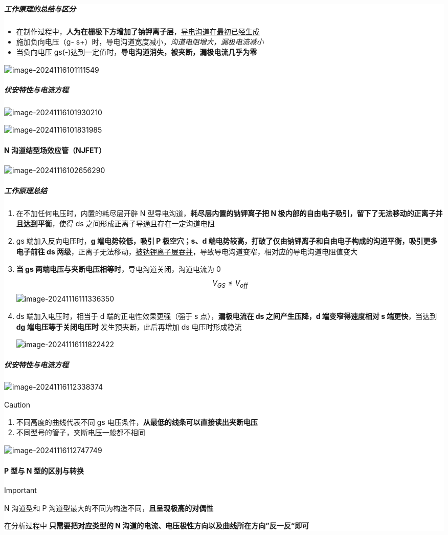 ##### 工作原理的总结与区分

- 在制作过程中，**人为在栅极下方增加了钠钾离子层**，<u>导电沟道在最初已经生成</u>
- 施加负向电压（g- s+）时，导电沟道宽度减小，*沟道电阻增大，漏极电流减小*
- 当负向电压 gs(-)达到一定值时，**导电沟道消失，被夹断，漏极电流几乎为零**

![image-20241116101111549](C:\Users\HUAWEI\AppData\Roaming\Typora\typora-user-images\image-20241116101111549.png)

##### 伏安特性与电流方程

![image-20241116101930210](C:\Users\HUAWEI\AppData\Roaming\Typora\typora-user-images\image-20241116101930210.png)

![image-20241116101831985](C:\Users\HUAWEI\AppData\Roaming\Typora\typora-user-images\image-20241116101831985.png)

#### N 沟道结型场效应管（NJFET）

![image-20241116102656290](C:\Users\HUAWEI\AppData\Roaming\Typora\typora-user-images\image-20241116102656290.png)

##### 工作原理总结

1. 在不加任何电压时，内置的耗尽层开辟 N 型导电沟道，**耗尽层内置的钠钾离子把 N 极内部的自由电子吸引，留下了无法移动的正离子并且达到平衡**，使得 ds 之间形成正离子导通且存在一定沟道电阻

2. gs 端加入反向电压时，**g 端电势较低，吸引 P 极空穴；s、d 端电势较高，打破了仅由钠钾离子和自由电子构成的沟道平衡，吸引更多电子前往 ds 两级**，正离子无法移动，<u>被钠钾离子层吞并</u>，导致导电沟道变窄，相对应的导电沟道电阻值变大

3. **当 gs 两端电压与夹断电压相等时**，导电沟道关闭，沟道电流为 0
   $$
   V_{GS}\leq V_{off}
   $$
   ![image-20241116111336350](C:\Users\HUAWEI\AppData\Roaming\Typora\typora-user-images\image-20241116111336350.png)

4. ds 端加入电压时，相当于 d 端的正电性效果更强（强于 s 点），**漏极电流在 ds 之间产生压降，d 端变窄得速度相对 s 端更快**，当达到 **dg 端电压等于关闭电压时** 发生预夹断，此后再增加 ds 电压时形成稳流

   ![image-20241116111822422](C:\Users\HUAWEI\AppData\Roaming\Typora\typora-user-images\image-20241116111822422.png)

##### 伏安特性与电流方程

![image-20241116112338374](C:\Users\HUAWEI\AppData\Roaming\Typora\typora-user-images\image-20241116112338374.png)

> [!CAUTION]
>
> 1. 不同高度的曲线代表不同 gs 电压条件，**从最低的线条可以直接读出夹断电压**
> 2. 不同型号的管子，夹断电压一般都不相同

![image-20241116112747749](C:\Users\HUAWEI\AppData\Roaming\Typora\typora-user-images\image-20241116112747749.png)

#### P 型与 N 型的区别与转换

> [!IMPORTANT]
>
> N 沟道型和 P 沟道型最大的不同为构造不同，**且呈现极高的对偶性**
>
> 在分析过程中 **只需要把对应类型的 N 沟道的电流、电压极性方向以及曲线所在方向”反一反“即可**
